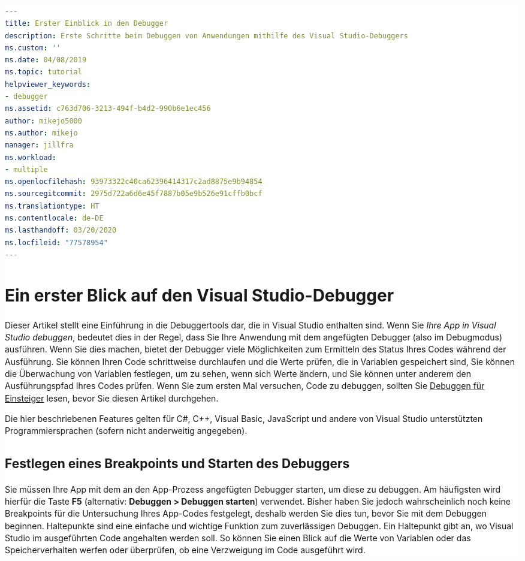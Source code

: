 ```yaml
---
title: Erster Einblick in den Debugger
description: Erste Schritte beim Debuggen von Anwendungen mithilfe des Visual Studio-Debuggers
ms.custom: ''
ms.date: 04/08/2019
ms.topic: tutorial
helpviewer_keywords:
- debugger
ms.assetid: c763d706-3213-494f-b4d2-990b6e1ec456
author: mikejo5000
ms.author: mikejo
manager: jillfra
ms.workload:
- multiple
ms.openlocfilehash: 93973322c40ca62396414317c2ad8875e9b94854
ms.sourcegitcommit: 2975d722a6d6e45f7887b05e9b526e91cffb0bcf
ms.translationtype: HT
ms.contentlocale: de-DE
ms.lasthandoff: 03/20/2020
ms.locfileid: "77578954"
---
```

# <a name="first-look-at-the-visual-studio-debugger"></a>Ein erster Blick auf den Visual Studio-Debugger

Dieser Artikel stellt eine Einführung in die Debuggertools dar, die in Visual Studio enthalten sind. Wenn Sie *Ihre App in Visual Studio debuggen*, bedeutet dies in der Regel, dass Sie Ihre Anwendung mit dem angefügten Debugger (also im Debugmodus) ausführen. Wenn Sie dies machen, bietet der Debugger viele Möglichkeiten zum Ermitteln des Status Ihres Codes während der Ausführung. Sie können Ihren Code schrittweise durchlaufen und die Werte prüfen, die in Variablen gespeichert sind, Sie können die Überwachung von Variablen festlegen, um zu sehen, wenn sich Werte ändern, und Sie können unter anderem den Ausführungspfad Ihres Codes prüfen. Wenn Sie zum ersten Mal versuchen, Code zu debuggen, sollten Sie [Debuggen für Einsteiger](../debugger/debugging-absolute-beginners.md) lesen, bevor Sie diesen Artikel durchgehen.

Die hier beschriebenen Features gelten für C#, C++, Visual Basic, JavaScript und andere von Visual Studio unterstützten Programmiersprachen (sofern nicht anderweitig angegeben).

## <a name="set-a-breakpoint-and-start-the-debugger"></a>Festlegen eines Breakpoints und Starten des Debuggers

Sie müssen Ihre App mit dem an den App-Prozess angefügten Debugger starten, um diese zu debuggen. Am häufigsten wird hierfür die Taste **F5** (alternativ: **Debuggen > Debuggen starten**) verwendet. Bisher haben Sie jedoch wahrscheinlich noch keine Breakpoints für die Untersuchung Ihres App-Codes festgelegt, deshalb werden Sie dies tun, bevor Sie mit dem Debuggen beginnen. Haltepunkte sind eine einfache und wichtige Funktion zum zuverlässigen Debuggen. Ein Haltepunkt gibt an, wo Visual Studio im ausgeführten Code angehalten werden soll. So können Sie einen Blick auf die Werte von Variablen oder das Speicherverhalten werfen oder überprüfen, ob eine Verzweigung im Code ausgeführt wird.
